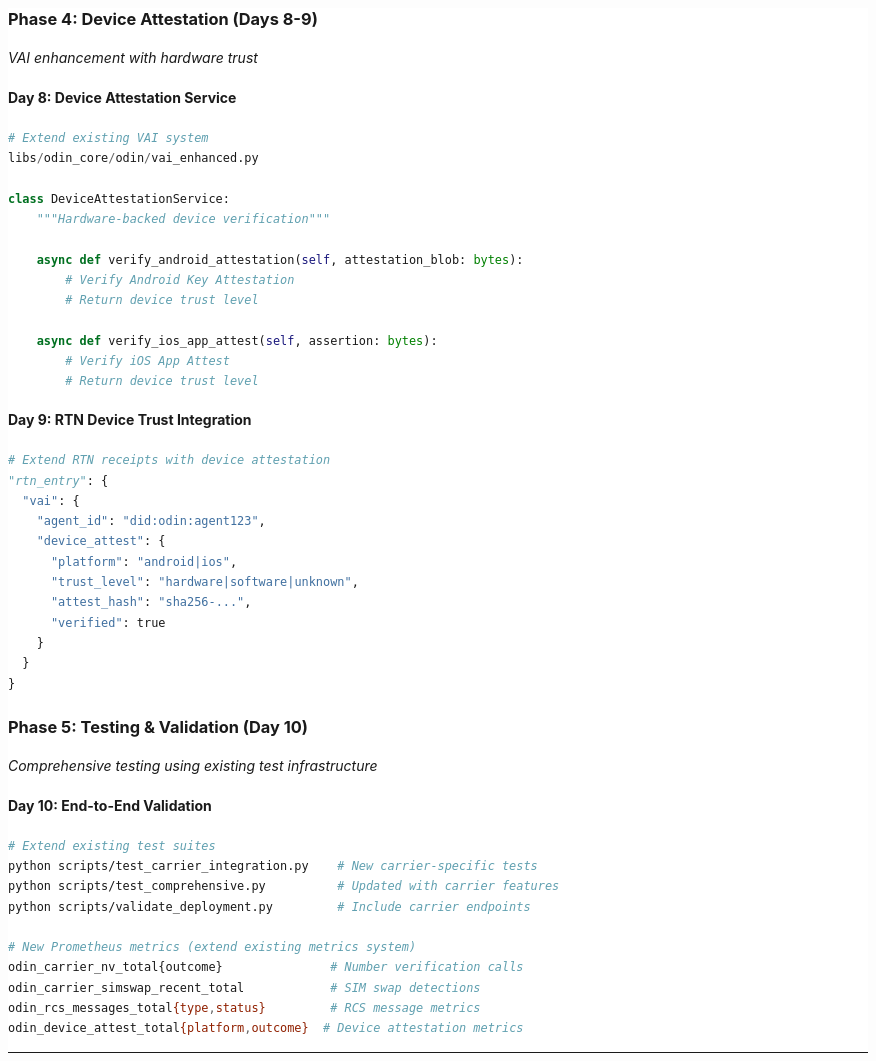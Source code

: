 ### **Phase 4: Device Attestation (Days 8-9)**
*VAI enhancement with hardware trust*

#### Day 8: Device Attestation Service
```python
# Extend existing VAI system
libs/odin_core/odin/vai_enhanced.py

class DeviceAttestationService:
    """Hardware-backed device verification"""
    
    async def verify_android_attestation(self, attestation_blob: bytes):
        # Verify Android Key Attestation
        # Return device trust level
        
    async def verify_ios_app_attest(self, assertion: bytes):
        # Verify iOS App Attest
        # Return device trust level
```

#### Day 9: RTN Device Trust Integration
```python
# Extend RTN receipts with device attestation
"rtn_entry": {
  "vai": {
    "agent_id": "did:odin:agent123",
    "device_attest": {
      "platform": "android|ios",
      "trust_level": "hardware|software|unknown",
      "attest_hash": "sha256-...",
      "verified": true
    }
  }
}
```

### **Phase 5: Testing & Validation (Day 10)**
*Comprehensive testing using existing test infrastructure*

#### Day 10: End-to-End Validation
```bash
# Extend existing test suites
python scripts/test_carrier_integration.py    # New carrier-specific tests
python scripts/test_comprehensive.py          # Updated with carrier features
python scripts/validate_deployment.py         # Include carrier endpoints

# New Prometheus metrics (extend existing metrics system)
odin_carrier_nv_total{outcome}               # Number verification calls
odin_carrier_simswap_recent_total            # SIM swap detections  
odin_rcs_messages_total{type,status}         # RCS message metrics
odin_device_attest_total{platform,outcome}  # Device attestation metrics
```

---